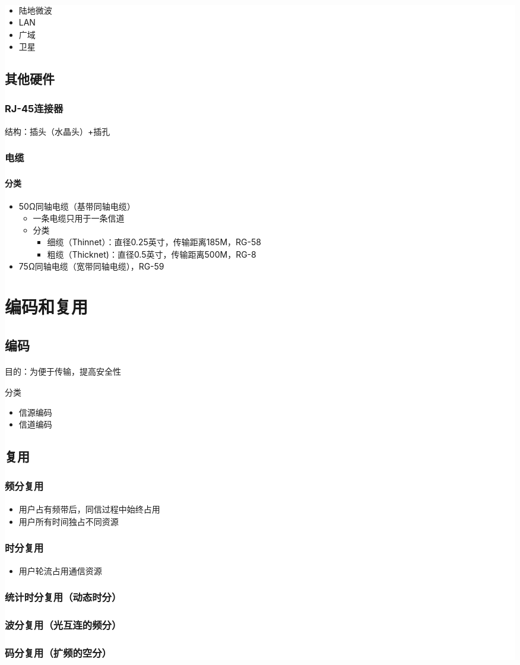 - 陆地微波
- LAN
- 广域
- 卫星

## 其他硬件

### RJ-45连接器

结构：插头（水晶头）+插孔

### 电缆

#### 分类

- 50Ω同轴电缆（基带同轴电缆）
  - 一条电缆只用于一条信道
  - 分类
    - 细缆（Thinnet）：直径0.25英寸，传输距离185M，RG-58
    - 粗缆（Thicknet)：直径0.5英寸，传输距离500M，RG-8
- 75Ω同轴电缆（宽带同轴电缆），RG-59

# 编码和复用

## 编码

目的：为便于传输，提高安全性

分类
- 信源编码
- 信道编码

## 复用

### 频分复用

- 用户占有频带后，同信过程中始终占用
- 用户所有时间独占不同资源

### 时分复用

- 用户轮流占用通信资源

### 统计时分复用（动态时分）

### 波分复用（光互连的频分）

### 码分复用（扩频的空分）
